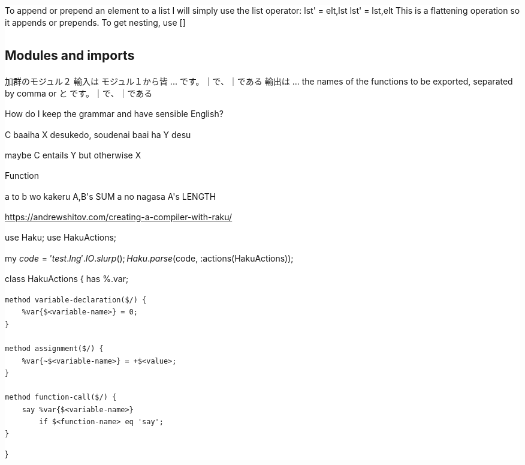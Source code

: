 To append or prepend an element to a list I will simply use the list operator:
    lst' = elt,lst
    lst' = lst,elt
This is a flattening operation so it appends or prepends. To get nesting, use []

## Modules and imports

加群のモジュル２
輸入は
    モジュル１から皆
    ...
です。｜で、｜である
輸出は
    ... the names of the functions to be exported, separated by comma or と
です。｜で、｜である

How do I keep the grammar and have sensible English?

C baaiha
X desukedo,
soudenai baai ha
Y desu

maybe
C entails Y but otherwise X

Function

a to b wo kakeru
A,B's SUM 
a no nagasa
A's LENGTH


https://andrewshitov.com/creating-a-compiler-with-raku/

use Haku;
use HakuActions;

my $code = 'test.lng'.IO.slurp();
Haku.parse($code, :actions(HakuActions));

class HakuActions {
    has %.var;

    method variable-declaration($/) {
        %var{$<variable-name>} = 0;
    }

    method assignment($/) {
        %var{~$<variable-name>} = +$<value>;
    }

    method function-call($/) {
        say %var{$<variable-name>}
            if $<function-name> eq 'say';
    }   
}
